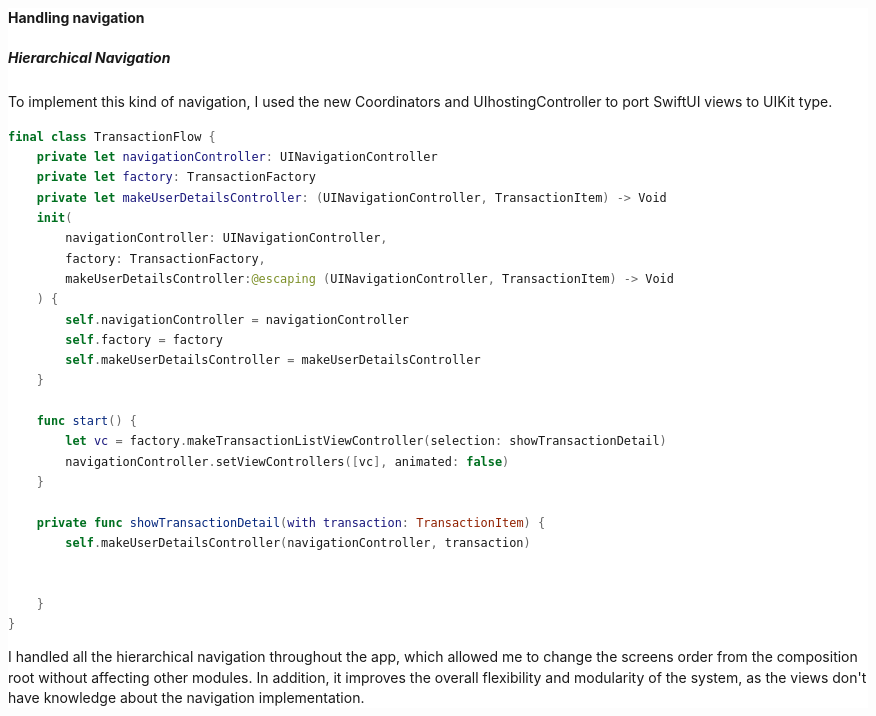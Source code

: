 


#### Handling navigation

##### Hierarchical Navigation

To implement this kind of navigation, I used the new Coordinators and UIhostingController to port SwiftUI views to UIKit type.

```swift
final class TransactionFlow {
    private let navigationController: UINavigationController
    private let factory: TransactionFactory
    private let makeUserDetailsController: (UINavigationController, TransactionItem) -> Void
    init(
        navigationController: UINavigationController,
        factory: TransactionFactory,
        makeUserDetailsController:@escaping (UINavigationController, TransactionItem) -> Void
    ) {
        self.navigationController = navigationController
        self.factory = factory
        self.makeUserDetailsController = makeUserDetailsController
    }
    
    func start() {
        let vc = factory.makeTransactionListViewController(selection: showTransactionDetail)
        navigationController.setViewControllers([vc], animated: false)
    }
    
    private func showTransactionDetail(with transaction: TransactionItem) {
        self.makeUserDetailsController(navigationController, transaction)
        

    }
}

```

I handled all the hierarchical navigation throughout the app, which allowed me to change the screens order from the composition root without affecting other modules. In addition, it improves the overall flexibility and modularity of the system, as the views don't have knowledge about the navigation implementation.
